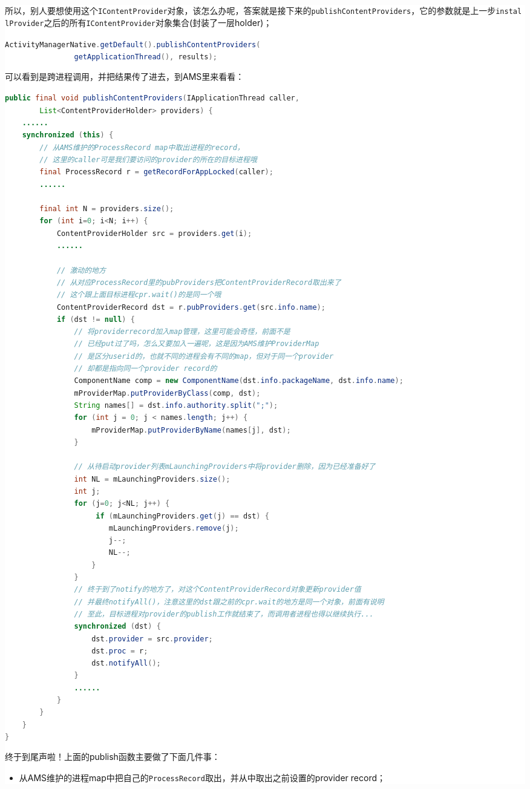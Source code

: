 所以，别人要想使用这个`IContentProvider`对象，该怎么办呢，答案就是接下来的`publishContentProviders`，它的参数就是上一步`installProvider`之后的所有`IContentProvider`对象集合(封装了一层holder)；
```java
ActivityManagerNative.getDefault().publishContentProviders(
                getApplicationThread(), results);
```
可以看到是跨进程调用，并把结果传了进去，到AMS里来看看：
```java
public final void publishContentProviders(IApplicationThread caller,
        List<ContentProviderHolder> providers) {
	......
    synchronized (this) {
		// 从AMS维护的ProcessRecord map中取出进程的record，
		// 这里的caller可是我们要访问的provider的所在的目标进程哦
        final ProcessRecord r = getRecordForAppLocked(caller);
		......

        final int N = providers.size();
        for (int i=0; i<N; i++) {
            ContentProviderHolder src = providers.get(i);
            ......
			
			// 激动的地方
			// 从对应ProcessRecord里的pubProviders把ContentProviderRecord取出来了
			// 这个跟上面目标进程cpr.wait()的是同一个哦
            ContentProviderRecord dst = r.pubProviders.get(src.info.name);
            if (dst != null) {
				// 将providerrecord加入map管理，这里可能会奇怪，前面不是
				// 已经put过了吗，怎么又要加入一遍呢，这是因为AMS维护ProviderMap
				// 是区分userid的，也就不同的进程会有不同的map，但对于同一个provider
				// 却都是指向同一个provider record的
                ComponentName comp = new ComponentName(dst.info.packageName, dst.info.name);
                mProviderMap.putProviderByClass(comp, dst);
                String names[] = dst.info.authority.split(";");
                for (int j = 0; j < names.length; j++) {
                    mProviderMap.putProviderByName(names[j], dst);
                }

				// 从待启动provider列表mLaunchingProviders中将provider删除，因为已经准备好了
                int NL = mLaunchingProviders.size();
                int j;
                for (j=0; j<NL; j++) {
                     if (mLaunchingProviders.get(j) == dst) {
                        mLaunchingProviders.remove(j);
                        j--;
                        NL--;
                    }
                }
				// 终于到了notify的地方了，对这个ContentProviderRecord对象更新provider值
				// 并最终notifyAll()，注意这里的dst跟之前的cpr.wait的地方是同一个对象，前面有说明
				// 至此，目标进程对provider的publish工作就结束了，而调用者进程也得以继续执行...
                synchronized (dst) {
                    dst.provider = src.provider;
                    dst.proc = r;
                    dst.notifyAll();
                }
				......
            }
        }
    }
}
```
终于到尾声啦！上面的publish函数主要做了下面几件事：
- 从AMS维护的进程map中把自己的`ProcessRecord`取出，并从中取出之前设置的provider record；